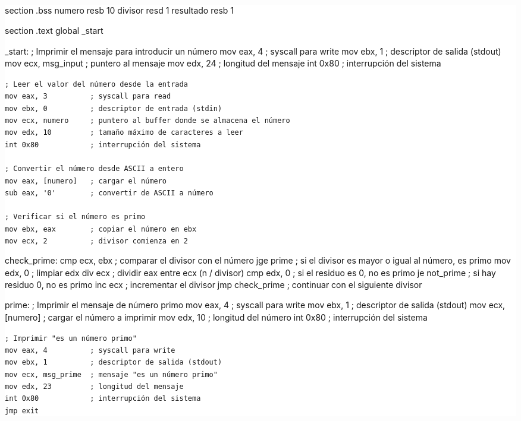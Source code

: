 section .bss
    numero resb 10
    divisor resd 1
    resultado resb 1

section .text
    global _start

_start:
    ; Imprimir el mensaje para introducir un número
    mov eax, 4          ; syscall para write
    mov ebx, 1          ; descriptor de salida (stdout)
    mov ecx, msg_input  ; puntero al mensaje
    mov edx, 24         ; longitud del mensaje
    int 0x80            ; interrupción del sistema

    ; Leer el valor del número desde la entrada
    mov eax, 3          ; syscall para read
    mov ebx, 0          ; descriptor de entrada (stdin)
    mov ecx, numero     ; puntero al buffer donde se almacena el número
    mov edx, 10         ; tamaño máximo de caracteres a leer
    int 0x80            ; interrupción del sistema

    ; Convertir el número desde ASCII a entero
    mov eax, [numero]   ; cargar el número
    sub eax, '0'        ; convertir de ASCII a número

    ; Verificar si el número es primo
    mov ebx, eax        ; copiar el número en ebx
    mov ecx, 2          ; divisor comienza en 2

check_prime:
    cmp ecx, ebx        ; comparar el divisor con el número
    jge prime           ; si el divisor es mayor o igual al número, es primo
    mov edx, 0          ; limpiar edx
    div ecx             ; dividir eax entre ecx (n / divisor)
    cmp edx, 0          ; si el residuo es 0, no es primo
    je not_prime        ; si hay residuo 0, no es primo
    inc ecx             ; incrementar el divisor
    jmp check_prime     ; continuar con el siguiente divisor

prime:
    ; Imprimir el mensaje de número primo
    mov eax, 4          ; syscall para write
    mov ebx, 1          ; descriptor de salida (stdout)
    mov ecx, [numero]   ; cargar el número a imprimir
    mov edx, 10         ; longitud del número
    int 0x80            ; interrupción del sistema

    ; Imprimir "es un número primo"
    mov eax, 4          ; syscall para write
    mov ebx, 1          ; descriptor de salida (stdout)
    mov ecx, msg_prime  ; mensaje "es un número primo"
    mov edx, 23         ; longitud del mensaje
    int 0x80            ; interrupción del sistema
    jmp exit
